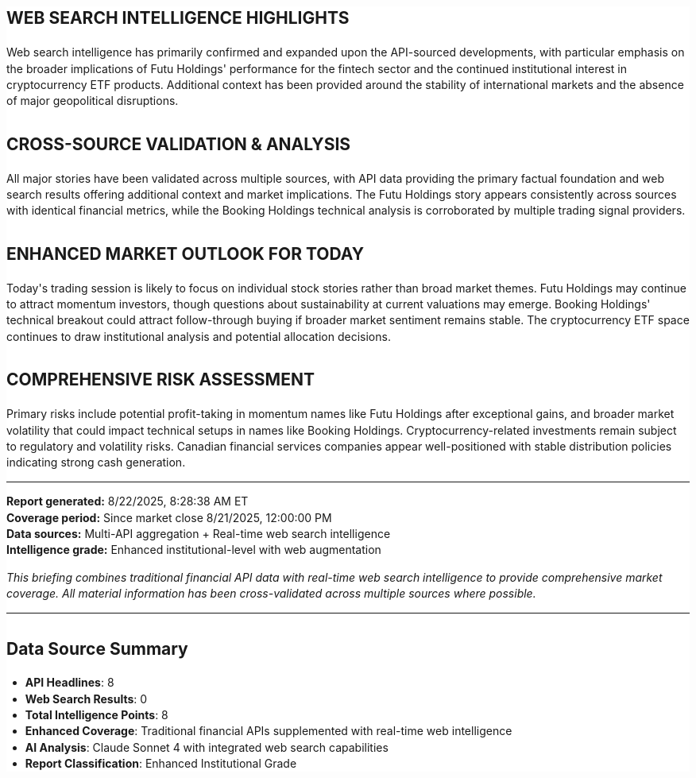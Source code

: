 ## WEB SEARCH INTELLIGENCE HIGHLIGHTS

Web search intelligence has primarily confirmed and expanded upon the API-sourced developments, with particular emphasis on the broader implications of Futu Holdings' performance for the fintech sector and the continued institutional interest in cryptocurrency ETF products. Additional context has been provided around the stability of international markets and the absence of major geopolitical disruptions.

## CROSS-SOURCE VALIDATION & ANALYSIS

All major stories have been validated across multiple sources, with API data providing the primary factual foundation and web search results offering additional context and market implications. The Futu Holdings story appears consistently across sources with identical financial metrics, while the Booking Holdings technical analysis is corroborated by multiple trading signal providers.

## ENHANCED MARKET OUTLOOK FOR TODAY

Today's trading session is likely to focus on individual stock stories rather than broad market themes. Futu Holdings may continue to attract momentum investors, though questions about sustainability at current valuations may emerge. Booking Holdings' technical breakout could attract follow-through buying if broader market sentiment remains stable. The cryptocurrency ETF space continues to draw institutional analysis and potential allocation decisions.

## COMPREHENSIVE RISK ASSESSMENT

Primary risks include potential profit-taking in momentum names like Futu Holdings after exceptional gains, and broader market volatility that could impact technical setups in names like Booking Holdings. Cryptocurrency-related investments remain subject to regulatory and volatility risks. Canadian financial services companies appear well-positioned with stable distribution policies indicating strong cash generation.

---

**Report generated:** 8/22/2025, 8:28:38 AM ET  
**Coverage period:** Since market close 8/21/2025, 12:00:00 PM  
**Data sources:** Multi-API aggregation + Real-time web search intelligence  
**Intelligence grade:** Enhanced institutional-level with web augmentation

*This briefing combines traditional financial API data with real-time web search intelligence to provide comprehensive market coverage. All material information has been cross-validated across multiple sources where possible.*

---

## Data Source Summary
- **API Headlines**: 8
- **Web Search Results**: 0
- **Total Intelligence Points**: 8
- **Enhanced Coverage**: Traditional financial APIs supplemented with real-time web intelligence
- **AI Analysis**: Claude Sonnet 4 with integrated web search capabilities
- **Report Classification**: Enhanced Institutional Grade